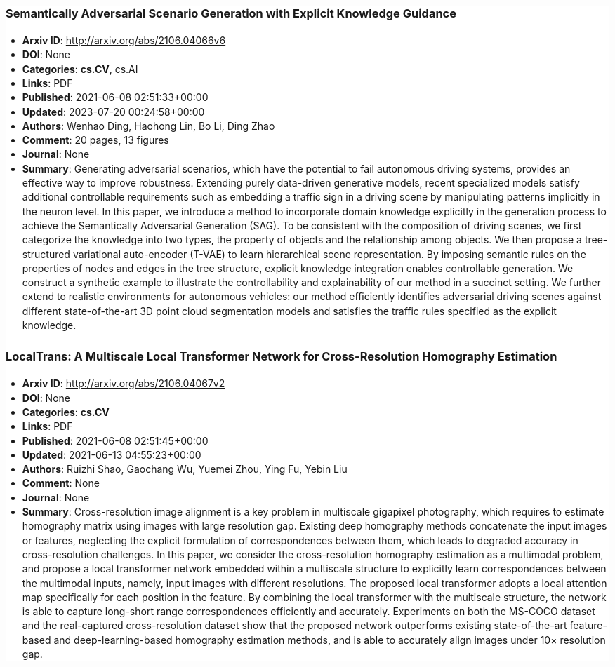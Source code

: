 

### Semantically Adversarial Scenario Generation with Explicit Knowledge Guidance
- **Arxiv ID**: http://arxiv.org/abs/2106.04066v6
- **DOI**: None
- **Categories**: **cs.CV**, cs.AI
- **Links**: [PDF](http://arxiv.org/pdf/2106.04066v6)
- **Published**: 2021-06-08 02:51:33+00:00
- **Updated**: 2023-07-20 00:24:58+00:00
- **Authors**: Wenhao Ding, Haohong Lin, Bo Li, Ding Zhao
- **Comment**: 20 pages, 13 figures
- **Journal**: None
- **Summary**: Generating adversarial scenarios, which have the potential to fail autonomous driving systems, provides an effective way to improve robustness. Extending purely data-driven generative models, recent specialized models satisfy additional controllable requirements such as embedding a traffic sign in a driving scene by manipulating patterns implicitly in the neuron level. In this paper, we introduce a method to incorporate domain knowledge explicitly in the generation process to achieve the Semantically Adversarial Generation (SAG). To be consistent with the composition of driving scenes, we first categorize the knowledge into two types, the property of objects and the relationship among objects. We then propose a tree-structured variational auto-encoder (T-VAE) to learn hierarchical scene representation. By imposing semantic rules on the properties of nodes and edges in the tree structure, explicit knowledge integration enables controllable generation. We construct a synthetic example to illustrate the controllability and explainability of our method in a succinct setting. We further extend to realistic environments for autonomous vehicles: our method efficiently identifies adversarial driving scenes against different state-of-the-art 3D point cloud segmentation models and satisfies the traffic rules specified as the explicit knowledge.



### LocalTrans: A Multiscale Local Transformer Network for Cross-Resolution Homography Estimation
- **Arxiv ID**: http://arxiv.org/abs/2106.04067v2
- **DOI**: None
- **Categories**: **cs.CV**
- **Links**: [PDF](http://arxiv.org/pdf/2106.04067v2)
- **Published**: 2021-06-08 02:51:45+00:00
- **Updated**: 2021-06-13 04:55:23+00:00
- **Authors**: Ruizhi Shao, Gaochang Wu, Yuemei Zhou, Ying Fu, Yebin Liu
- **Comment**: None
- **Journal**: None
- **Summary**: Cross-resolution image alignment is a key problem in multiscale gigapixel photography, which requires to estimate homography matrix using images with large resolution gap. Existing deep homography methods concatenate the input images or features, neglecting the explicit formulation of correspondences between them, which leads to degraded accuracy in cross-resolution challenges. In this paper, we consider the cross-resolution homography estimation as a multimodal problem, and propose a local transformer network embedded within a multiscale structure to explicitly learn correspondences between the multimodal inputs, namely, input images with different resolutions. The proposed local transformer adopts a local attention map specifically for each position in the feature. By combining the local transformer with the multiscale structure, the network is able to capture long-short range correspondences efficiently and accurately. Experiments on both the MS-COCO dataset and the real-captured cross-resolution dataset show that the proposed network outperforms existing state-of-the-art feature-based and deep-learning-based homography estimation methods, and is able to accurately align images under $10\times$ resolution gap.
